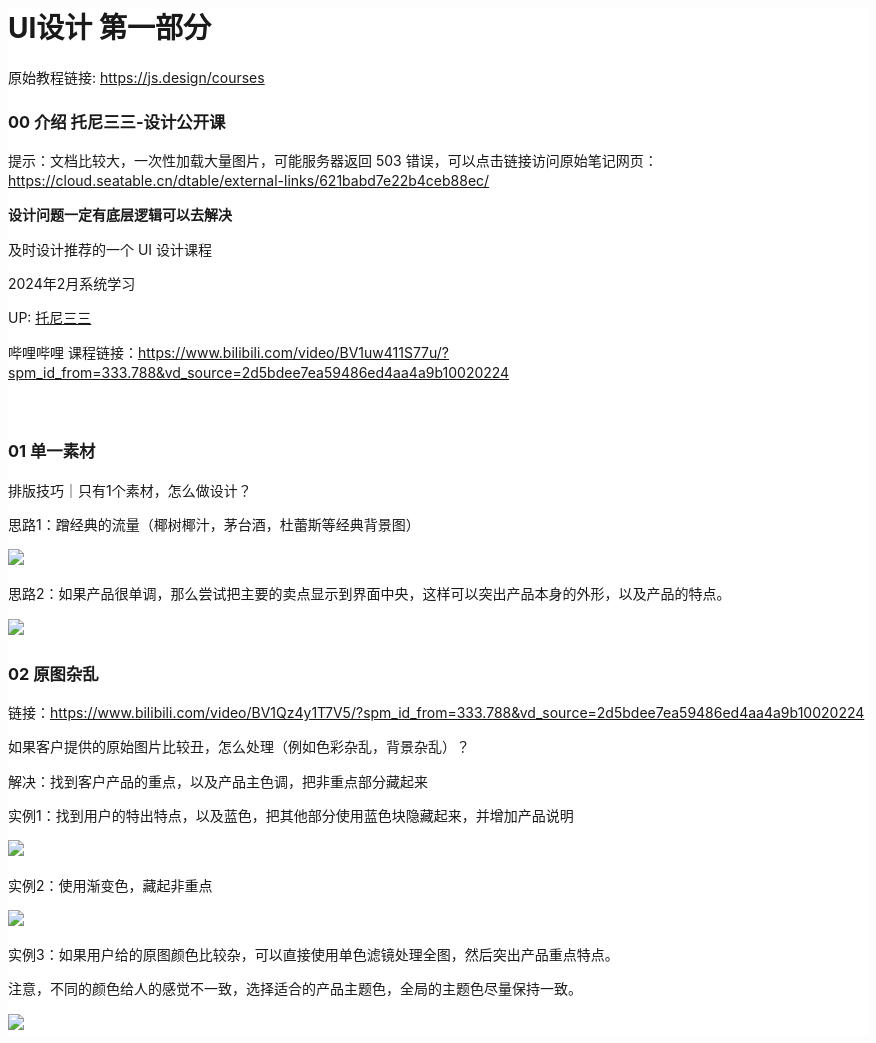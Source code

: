 
# UI设计 第一部分

原始教程链接: https://js.design/courses

### 00 介绍 托尼三三-设计公开课
提示：文档比较大，一次性加载大量图片，可能服务器返回 503 错误，可以点击链接访问原始笔记网页：<https://cloud.seatable.cn/dtable/external-links/621babd7e22b4ceb88ec/>

**设计问题一定有底层逻辑可以去解决**

及时设计推荐的一个 UI 设计课程

2024年2月系统学习

UP: [托尼三三](https://space.bilibili.com/2142408)

哔哩哔哩 课程链接：<https://www.bilibili.com/video/BV1uw411S77u/?spm_id_from=333.788&vd_source=2d5bdee7ea59486ed4aa4a9b10020224>

​


### 01 单一素材
排版技巧｜只有1个素材，怎么做设计？

思路1：蹭经典的流量（椰树椰汁，茅台酒，杜蕾斯等经典背景图）

![](https://cloud.seatable.cn/workspace/81910/asset/b0de7002-5abf-48b9-b07b-ba7033be74a7/images/auto-upload/image-1727603162069.jpg)

思路2：如果产品很单调，那么尝试把主要的卖点显示到界面中央，这样可以突出产品本身的外形，以及产品的特点。

![](https://cloud.seatable.cn/workspace/81910/asset/b0de7002-5abf-48b9-b07b-ba7033be74a7/images/auto-upload/image-1727603610033.jpg)


### 02 原图杂乱
链接：<https://www.bilibili.com/video/BV1Qz4y1T7V5/?spm_id_from=333.788&vd_source=2d5bdee7ea59486ed4aa4a9b10020224>

如果客户提供的原始图片比较丑，怎么处理（例如色彩杂乱，背景杂乱）？

解决：找到客户产品的重点，以及产品主色调，把非重点部分藏起来

实例1：找到用户的特出特点，以及蓝色，把其他部分使用蓝色块隐藏起来，并增加产品说明

![](https://cloud.seatable.cn/workspace/81910/asset/b0de7002-5abf-48b9-b07b-ba7033be74a7/images/auto-upload/image-1727603631169.jpg)

实例2：使用渐变色，藏起非重点

![](https://cloud.seatable.cn/workspace/81910/asset/b0de7002-5abf-48b9-b07b-ba7033be74a7/images/auto-upload/image-1708851312719.png)

实例3：如果用户给的原图颜色比较杂，可以直接使用单色滤镜处理全图，然后突出产品重点特点。

注意，不同的颜色给人的感觉不一致，选择适合的产品主题色，全局的主题色尽量保持一致。

![](https://cloud.seatable.cn/workspace/81910/asset/b0de7002-5abf-48b9-b07b-ba7033be74a7/images/auto-upload/image-1727603274985.jpg)
